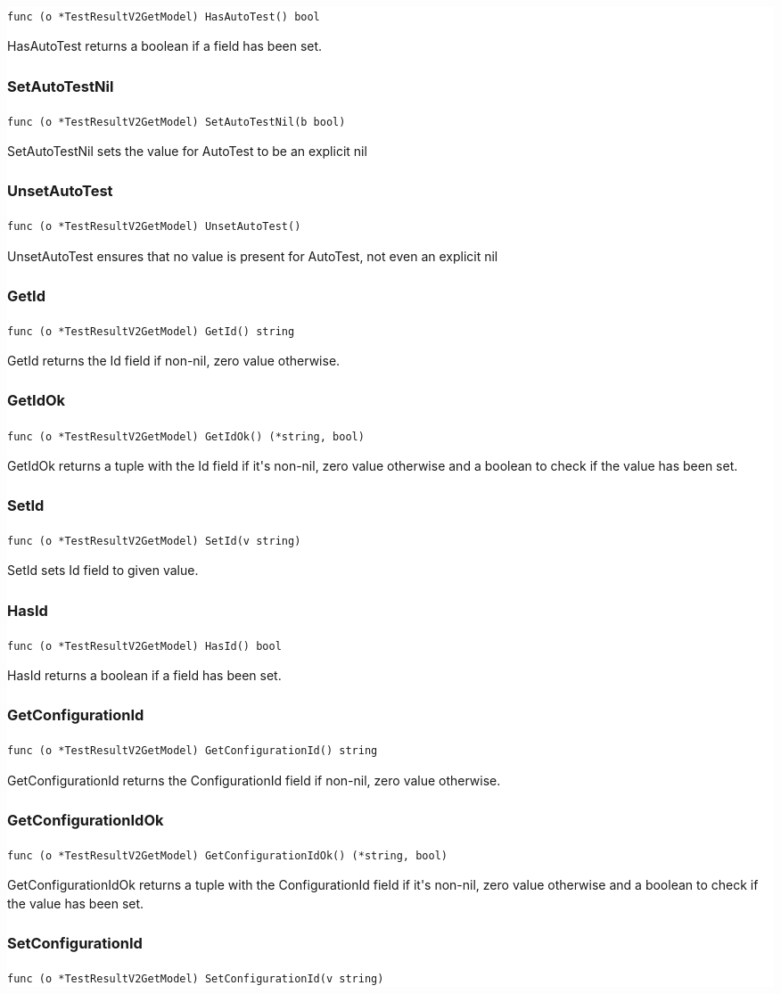 `func (o *TestResultV2GetModel) HasAutoTest() bool`

HasAutoTest returns a boolean if a field has been set.

### SetAutoTestNil

`func (o *TestResultV2GetModel) SetAutoTestNil(b bool)`

 SetAutoTestNil sets the value for AutoTest to be an explicit nil

### UnsetAutoTest
`func (o *TestResultV2GetModel) UnsetAutoTest()`

UnsetAutoTest ensures that no value is present for AutoTest, not even an explicit nil
### GetId

`func (o *TestResultV2GetModel) GetId() string`

GetId returns the Id field if non-nil, zero value otherwise.

### GetIdOk

`func (o *TestResultV2GetModel) GetIdOk() (*string, bool)`

GetIdOk returns a tuple with the Id field if it's non-nil, zero value otherwise
and a boolean to check if the value has been set.

### SetId

`func (o *TestResultV2GetModel) SetId(v string)`

SetId sets Id field to given value.

### HasId

`func (o *TestResultV2GetModel) HasId() bool`

HasId returns a boolean if a field has been set.

### GetConfigurationId

`func (o *TestResultV2GetModel) GetConfigurationId() string`

GetConfigurationId returns the ConfigurationId field if non-nil, zero value otherwise.

### GetConfigurationIdOk

`func (o *TestResultV2GetModel) GetConfigurationIdOk() (*string, bool)`

GetConfigurationIdOk returns a tuple with the ConfigurationId field if it's non-nil, zero value otherwise
and a boolean to check if the value has been set.

### SetConfigurationId

`func (o *TestResultV2GetModel) SetConfigurationId(v string)`
